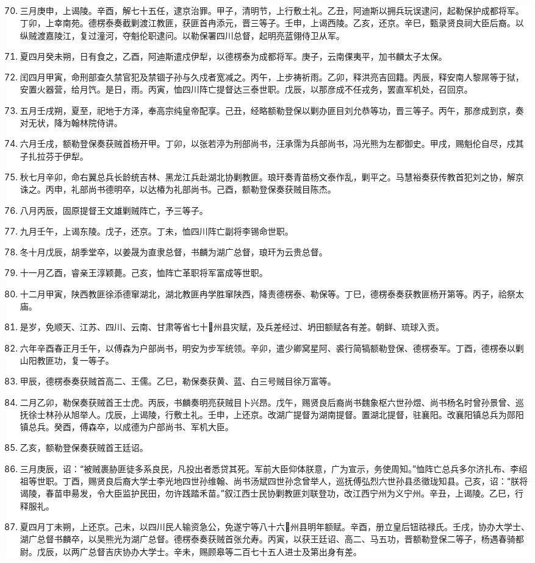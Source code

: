 70. <span id="本纪十六_仁宗本纪-70"></span>
三月庚申，上谒陵。辛酉，解七十五任，逮京治罪。甲子，清明节，上行敷土礼。乙丑，阿迪斯以拥兵玩误逮问，起勒保护成都将军。丁卯，上幸南苑。德楞泰奏截剿渡江教匪，获匪首冉添元，晋三等子。壬申，上谒西陵。乙亥，还京。辛巳，甄录贤良祠大臣后裔。以纵贼渡嘉陵江，复过潼河，夺魁伦职逮问。以勒保署四川总督，起明亮蓝翎侍卫从军。

71. <span id="本纪十六_仁宗本纪-71"></span>
夏四月癸未朔，日有食之，乙酉，阿迪斯遣戍伊犁，以德楞泰为成都将军。庚子，云南倮夷平，加书麟太子太保。

72. <span id="本纪十六_仁宗本纪-72"></span>
闰四月甲寅，命刑部查久禁官犯及禁锢子孙与久戍者宽减之。丙午，上步祷祈雨。乙卯，释洪亮吉回籍。丙辰，释安南人黎屌等于狱，安置火器营，给月饩。是日，雨。丙寅，恤四川阵亡提督达三泰世职。戊辰，以那彦成不任戎务，罢直军机处，召回京。

73. <span id="本纪十六_仁宗本纪-73"></span>
五月壬戌朔，夏至，祀地于方泽，奉高宗纯皇帝配享。己丑，经略额勒登保以剿办匪目刘允恭等功，晋三等子。丙午，那彦成到京，奏对无状，降为翰林院侍讲。

74. <span id="本纪十六_仁宗本纪-74"></span>
六月壬戌，额勒登保奏获贼首杨开甲。丁卯，以张若渟为刑部尚书，汪承霈为兵部尚书，冯光熊为左都御史。甲戌，赐魁伦自尽，戍其子扎拉芬于伊犁。

75. <span id="本纪十六_仁宗本纪-75"></span>
秋七月辛卯，命右翼总兵长龄统吉林、黑龙江兵赴湖北协剿教匪。琅玕奏青苗杨文泰作乱，剿平之。马慧裕奏获传教首犯刘之协，解京诛之。丙申，礼部尚书德明卒，以达椿为礼部尚书。己酉，额勒登保奏获贼目陈杰。

76. <span id="本纪十六_仁宗本纪-76"></span>
八月丙辰，固原提督王文雄剿贼阵亡，予三等子。

77. <span id="本纪十六_仁宗本纪-77"></span>
九月壬午，上谒东陵。戊子，还京。丁未，恤四川阵亡副将李锡命世职。

78. <span id="本纪十六_仁宗本纪-78"></span>
冬十月戊辰，胡季堂卒，以姜晟为直隶总督，书麟为湖广总督，琅玕为云贵总督。

79. <span id="本纪十六_仁宗本纪-79"></span>
十一月乙酉，睿亲王淳颖薨。己亥，恤阵亡革职将军富成等世职。

80. <span id="本纪十六_仁宗本纪-80"></span>
十二月甲寅，陕西教匪徐添德窜湖北，湖北教匪冉学胜窜陕西，降责德楞泰、勒保等。丁巳，德楞泰奏获教匪杨开第等。丙子，祫祭太庙。

81. <span id="本纪十六_仁宗本纪-81"></span>
是岁，免顺天、江苏、四川、云南、甘肃等省七十州县灾赋，及兵差经过、坍田额赋各有差。朝鲜、琉球入贡。

82. <span id="本纪十六_仁宗本纪-82"></span>
六年辛酉春正月壬午，以傅森为户部尚书，明安为步军统领。辛卯，遣少卿窝星阿、裘行简犒额勒登保、德楞泰军。丁酉，德楞泰以剿山阳教匪功，复一等子。

83. <span id="本纪十六_仁宗本纪-83"></span>
甲辰，德楞泰奏获贼首高二、王儒。乙巳，勒保奏获黄、蓝、白三号贼目徐万富等。

84. <span id="本纪十六_仁宗本纪-84"></span>
二月乙卯，勒保奏获贼首王士虎。丙辰，书麟奏明亮获贼目卜兴昂。戊午，赐贤良后裔尚书魏象枢六世孙煜、尚书杨名时曾孙景曾、巡抚徐士林孙从旭举人。戊辰，上谒陵，行敷土礼。壬申，上还京。改湖广提督为湖南提督。置湖北提督，驻襄阳。改襄阳镇总兵为郧阳镇总兵。癸酉，傅森卒，以成德为户部尚书、军机大臣。

85. <span id="本纪十六_仁宗本纪-85"></span>
乙亥，额勒登保奏获贼首王廷诏。

86. <span id="本纪十六_仁宗本纪-86"></span>
三月庚辰，诏：“被贼裹胁匪徒多系良民，凡投出者悉贷其死。军前大臣仰体朕意，广为宣示，务使周知。”恤阵亡总兵多尔济扎布、李绍祖等世职。丁酉，赐贤良后裔大学士李光地四世孙维翰、尚书汤斌四世孙念曾举人，巡抚傅弘烈六世孙县丞徵珑知县。己亥，诏：“朕将谒陵，春苗申昜发，令大臣监护民田，勿许践踏禾苗。”叙江西士民协剿教匪刘联登功，改江西宁州为义宁州。辛丑，上谒陵。乙巳，行释服礼。

87. <span id="本纪十六_仁宗本纪-87"></span>
夏四月丁未朔，上还京。己未，以四川民人输资急公，免遂宁等八十六州县明年额赋。辛酉，册立皇后钮祜禄氏。壬戌，协办大学士、湖广总督书麟卒，以吴熊光为湖广总督。德楞泰奏获贼首张允寿。丙寅，以获王廷诏、高二、马五功，晋额勒登保二等子，杨遇春骑都尉。戊辰，以两广总督吉庆协办大学士。辛未，赐顾皋等二百七十五人进士及第出身有差。
